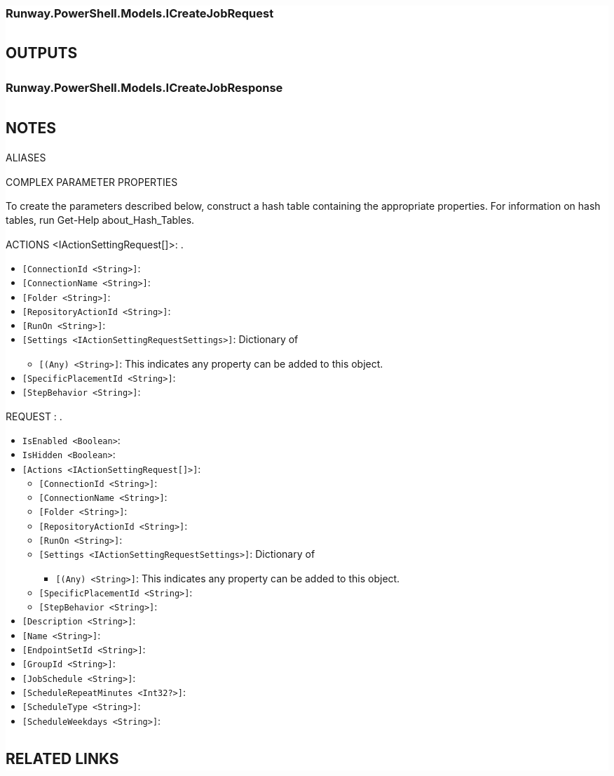 ### Runway.PowerShell.Models.ICreateJobRequest

## OUTPUTS

### Runway.PowerShell.Models.ICreateJobResponse

## NOTES

ALIASES

COMPLEX PARAMETER PROPERTIES

To create the parameters described below, construct a hash table containing the appropriate properties. For information on hash tables, run Get-Help about_Hash_Tables.


ACTIONS <IActionSettingRequest[]>: .
  - `[ConnectionId <String>]`: 
  - `[ConnectionName <String>]`: 
  - `[Folder <String>]`: 
  - `[RepositoryActionId <String>]`: 
  - `[RunOn <String>]`: 
  - `[Settings <IActionSettingRequestSettings>]`: Dictionary of <string>
    - `[(Any) <String>]`: This indicates any property can be added to this object.
  - `[SpecificPlacementId <String>]`: 
  - `[StepBehavior <String>]`: 

REQUEST <ICreateJobRequest>: .
  - `IsEnabled <Boolean>`: 
  - `IsHidden <Boolean>`: 
  - `[Actions <IActionSettingRequest[]>]`: 
    - `[ConnectionId <String>]`: 
    - `[ConnectionName <String>]`: 
    - `[Folder <String>]`: 
    - `[RepositoryActionId <String>]`: 
    - `[RunOn <String>]`: 
    - `[Settings <IActionSettingRequestSettings>]`: Dictionary of <string>
      - `[(Any) <String>]`: This indicates any property can be added to this object.
    - `[SpecificPlacementId <String>]`: 
    - `[StepBehavior <String>]`: 
  - `[Description <String>]`: 
  - `[Name <String>]`: 
  - `[EndpointSetId <String>]`: 
  - `[GroupId <String>]`: 
  - `[JobSchedule <String>]`: 
  - `[ScheduleRepeatMinutes <Int32?>]`: 
  - `[ScheduleType <String>]`: 
  - `[ScheduleWeekdays <String>]`: 

## RELATED LINKS

